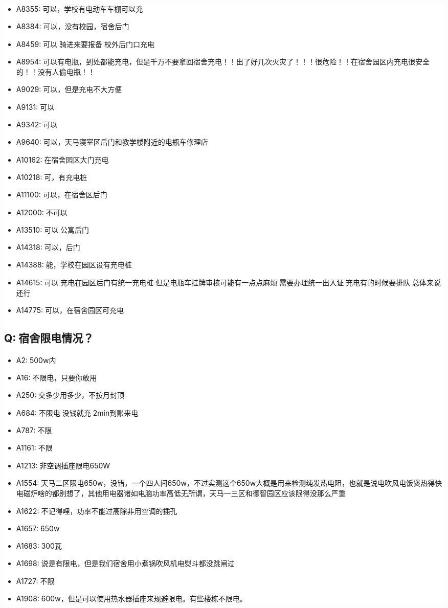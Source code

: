 - A8355: 可以，学校有电动车车棚可以充

- A8384: 可以，没有校园，宿舍后门

- A8459: 可以 骑进来要报备 校外后门口充电

- A8954: 可以有电瓶，到处都能充电，但是千万不要拿回宿舍充电！！出了好几次火灾了！！！很危险！！在宿舍园区内充电很安全的！！没有人偷电瓶！！

- A9029: 可以，但是充电不大方便

- A9131: 可以

- A9342: 可以

- A9640: 可以，天马寝室区后门和教学楼附近的电瓶车修理店

- A10162: 在宿舍园区大门充电

- A10218: 可，有充电桩

- A11100: 可以，在宿舍区后门

- A12000: 不可以

- A13510: 可以 公寓后门

- A14318: 可以，后门

- A14388: 能，学校在园区设有充电桩

- A14615: 可以 充电在园区后门有统一充电桩 但是电瓶车挂牌审核可能有一点点麻烦 需要办理统一出入证 充电有的时候要排队 总体来说还行

- A14775: 可以，在宿舍园区可充电

## Q: 宿舍限电情况？

- A2: 500w内

- A16: 不限电，只要你敢用

- A250: 交多少用多少，不按月封顶

- A684: 不限电 没钱就充 2min到账来电

- A787: 不限

- A1161: 不限

- A1213: 非空调插座限电650W

- A1554: 天马二区限电650w，没错，一个四人间650w，不过实测这个650w大概是用来检测纯发热电阻，也就是说电吹风电饭煲热得快电磁炉啥的都别想了，其他用电器诸如电脑功率高低无所谓，天马一三区和德智园区应该限得没那么严重

- A1622: 不记得哩，功率不能过高除非用空调的插孔

- A1657: 650w

- A1683: 300瓦

- A1698: 说是有限电，但是我们宿舍用小煮锅吹风机电熨斗都没跳闸过

- A1727: 不限

- A1908: 600w，但是可以使用热水器插座来规避限电。有些楼栋不限电。
